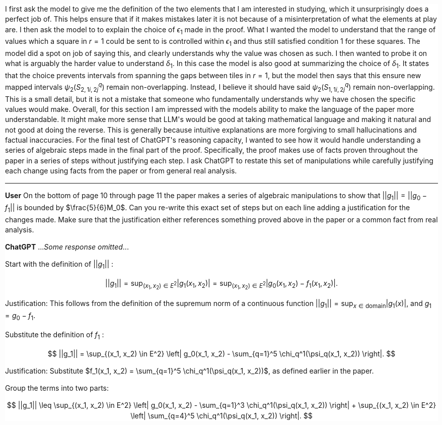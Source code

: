 I first ask the model to give me the definition of the two elements that I am interested in studying, which it unsurprisingly does a perfect job of. This helps ensure that if it makes mistakes later it is not because of a misinterpretation of what the elements at play are. I then ask the model to to explain the choice of $\epsilon_1$ made in the proof. What I wanted the model to understand that the range of values which a square in $r=1$ could be sent to is controlled within $\epsilon_1$ and thus still satisfied condition 1 for these squares. The model did a spot on job of saying this, and clearly understands why the value was chosen as such. I then wanted to probe it on what is arguably the harder value to understand $\delta_1$. In this case the model is also good at summarizing the choice of $\delta_1$. It states that the choice prevents intervals from spanning the gaps between tiles in $r=1$, but the model then says that this ensure new mapped intervals $\psi_2(S_{2,1i,2j}^q)$ remain non-overlapping. Instead, I believe it should have said $\psi_2(S_{1,1i,2j}^q)$ remain non-overlapping. This is a small detail, but it is not a mistake that someone who fundamentally understands why we have chosen the specific values would make. Overall, for this section I am impressed with the models ability to make the language of the paper more understandable. It might make more sense that LLM's would be good at taking mathematical language and making it natural and not good at doing the reverse. This is generally because intuitive explanations are more forgiving to small hallucinations and factual inaccuracies. For the final test of ChatGPT's reasoning capacity, I wanted to see how it would handle understanding a series of algebraic steps made in the final part of the proof. Specifically, the proof makes use of facts proven throughout the paper in a series of steps without justifying each step. I ask ChatGPT to restate this set of manipulations while carefully justifying each change using facts from the paper or from general real analysis. 


---
**User**
On the bottom of page 10 through page 11 the paper makes a series of algebraic manipulations to show that $||g_1|| = ||g_0-f_1||$ is bounded by $\frac{5}{6}M_0$. Can you re-write this exact set of steps but on each line adding a justification for the changes made. Make sure that the justification either references something proved above in the paper or a common fact from real analysis. 


**ChatGPT**
...*Some response omitted*...

Start with the definition of $||g_1||$ :

$$
||g_1|| = \sup_{(x_1, x_2) \in E^2} |g_1(x_1, x_2)| = \sup_{(x_1, x_2) \in E^2} |g_0(x_1, x_2) - f_1(x_1, x_2)|.
$$

Justification: This follows from the definition of the supremum norm of a continuous function $||g_1|| = \sup_{x \in \text{domain}} |g_1(x)|$, and $g_1 = g_0 - f_1$.

Substitute the definition of $f_1$ :

$$
||g_1|| = \sup_{(x_1, x_2) \in E^2} \left| g_0(x_1, x_2) - \sum_{q=1}^5 \chi_q^1(\psi_q(x_1, x_2)) \right|.
$$

Justification: Substitute $f_1(x_1, x_2) = \sum_{q=1}^5 \chi_q^1(\psi_q(x_1, x_2))$, as defined earlier in the paper.

Group the terms into two parts:

$$
||g_1|| \leq \sup_{(x_1, x_2) \in E^2} \left| g_0(x_1, x_2) - \sum_{q=1}^3 \chi_q^1(\psi_q(x_1, x_2)) \right| + \sup_{(x_1, x_2) \in E^2} \left| \sum_{q=4}^5 \chi_q^1(\psi_q(x_1, x_2)) \right|.
$$
